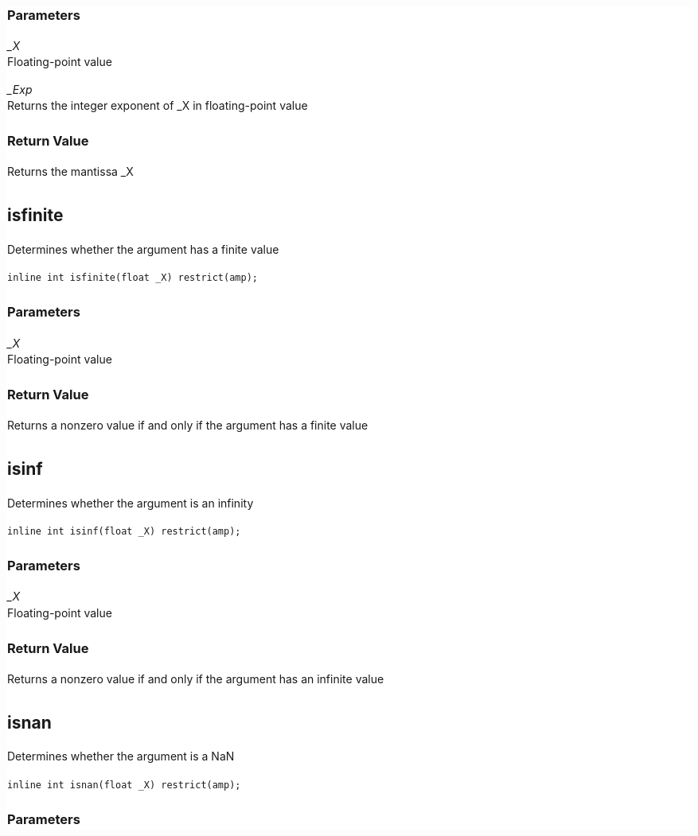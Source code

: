 ### Parameters

*_X*<br/>
Floating-point value

*_Exp*<br/>
Returns the integer exponent of _X in floating-point value

### Return Value

Returns the mantissa _X

##  <a name="isfinite"></a>  isfinite

Determines whether the argument has a finite value

```
inline int isfinite(float _X) restrict(amp);
```

### Parameters

*_X*<br/>
Floating-point value

### Return Value

Returns a nonzero value if and only if the argument has a finite value

##  <a name="isinf"></a>  isinf

Determines whether the argument is an infinity

```
inline int isinf(float _X) restrict(amp);
```

### Parameters

*_X*<br/>
Floating-point value

### Return Value

Returns a nonzero value if and only if the argument has an infinite value

##  <a name="isnan"></a>  isnan

Determines whether the argument is a NaN

```
inline int isnan(float _X) restrict(amp);
```

### Parameters
